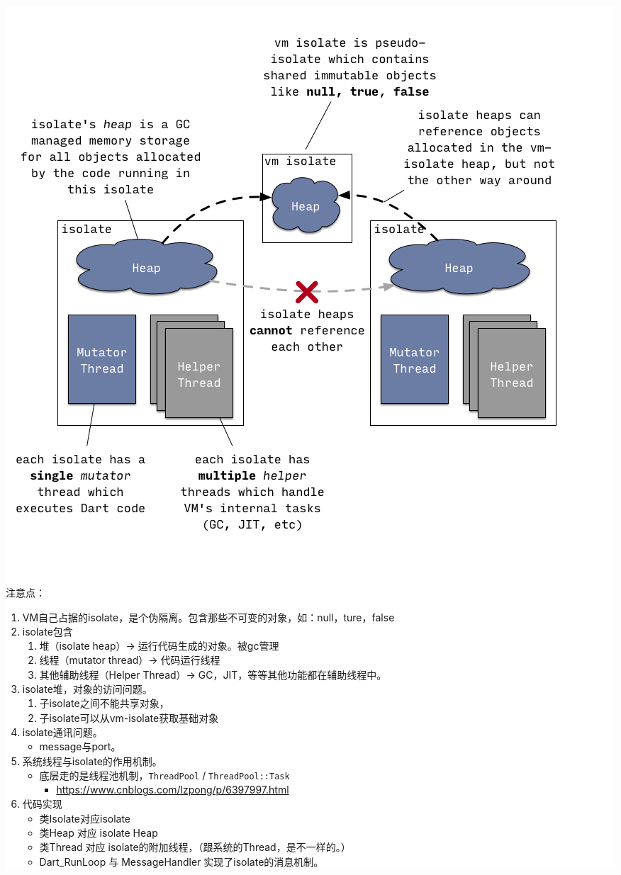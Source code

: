 ![](2020-07-20-19-24-09.png)

注意点：
1. VM自己占据的isolate，是个伪隔离。包含那些不可变的对象，如：null，ture，false
2. isolate包含
    1. 堆（isolate heap）-> 运行代码生成的对象。被gc管理
    2. 线程（mutator thread）-> 代码运行线程
    3. 其他辅助线程（Helper Thread）-> GC，JIT，等等其他功能都在辅助线程中。
3. isolate堆，对象的访问问题。
    1. 子isolate之间不能共享对象，
    2. 子isolate可以从vm-isolate获取基础对象
4. isolate通讯问题。
    * message与port。
5. 系统线程与isolate的作用机制。
    * 底层走的是线程池机制，`ThreadPool` / `ThreadPool::Task`
        * https://www.cnblogs.com/lzpong/p/6397997.html
6. 代码实现
    * 类Isolate对应isolate
    * 类Heap 对应 isolate Heap
    * 类Thread 对应 isolate的附加线程，（跟系统的Thread，是不一样的。）
    * Dart_RunLoop 与 MessageHandler 实现了isolate的消息机制。
